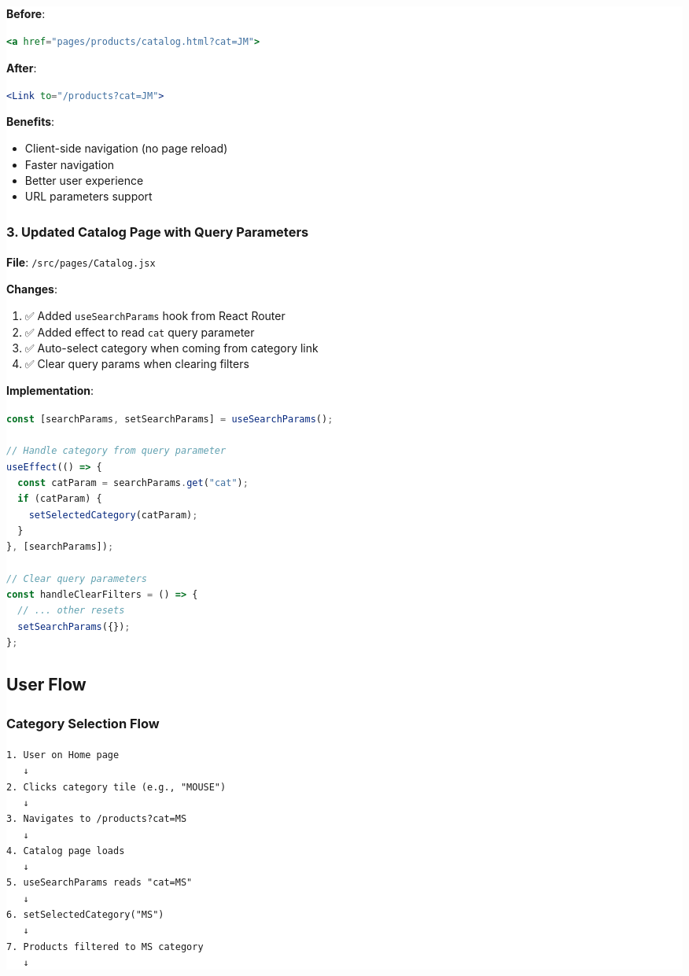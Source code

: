 **Before**:

```jsx
<a href="pages/products/catalog.html?cat=JM">
```

**After**:

```jsx
<Link to="/products?cat=JM">
```

**Benefits**:

- Client-side navigation (no page reload)
- Faster navigation
- Better user experience
- URL parameters support

### 3. Updated Catalog Page with Query Parameters

**File**: `/src/pages/Catalog.jsx`

**Changes**:

1. ✅ Added `useSearchParams` hook from React Router
2. ✅ Added effect to read `cat` query parameter
3. ✅ Auto-select category when coming from category link
4. ✅ Clear query params when clearing filters

**Implementation**:

```javascript
const [searchParams, setSearchParams] = useSearchParams();

// Handle category from query parameter
useEffect(() => {
  const catParam = searchParams.get("cat");
  if (catParam) {
    setSelectedCategory(catParam);
  }
}, [searchParams]);

// Clear query parameters
const handleClearFilters = () => {
  // ... other resets
  setSearchParams({});
};
```

## User Flow

### Category Selection Flow

```
1. User on Home page
   ↓
2. Clicks category tile (e.g., "MOUSE")
   ↓
3. Navigates to /products?cat=MS
   ↓
4. Catalog page loads
   ↓
5. useSearchParams reads "cat=MS"
   ↓
6. setSelectedCategory("MS")
   ↓
7. Products filtered to MS category
   ↓
```